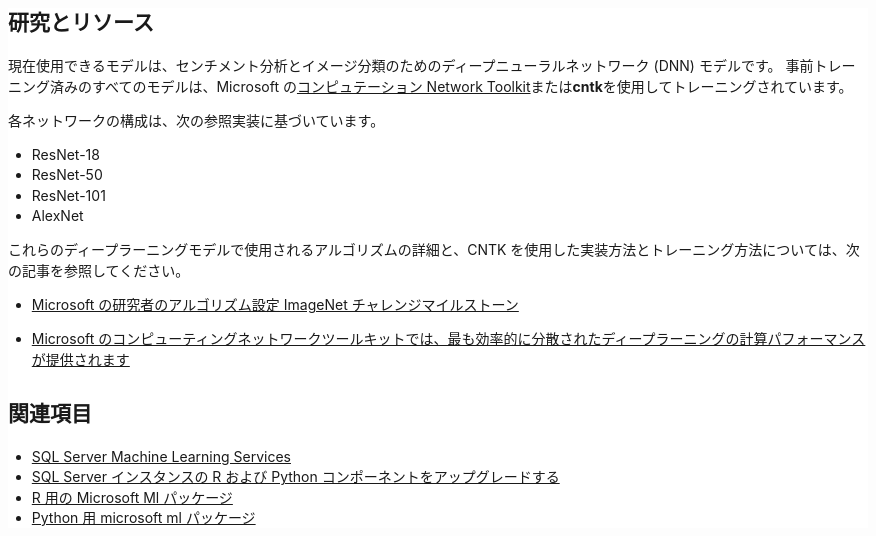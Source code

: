 <a name="bkmk_resources"></a> 

## <a name="research-and-resources"></a>研究とリソース

現在使用できるモデルは、センチメント分析とイメージ分類のためのディープニューラルネットワーク (DNN) モデルです。 事前トレーニング済みのすべてのモデルは、Microsoft の[コンピュテーション Network Toolkit](https://cntk.ai/Features/Index.html)または**cntk**を使用してトレーニングされています。

各ネットワークの構成は、次の参照実装に基づいています。

+ ResNet-18
+ ResNet-50
+ ResNet-101
+ AlexNet

これらのディープラーニングモデルで使用されるアルゴリズムの詳細と、CNTK を使用した実装方法とトレーニング方法については、次の記事を参照してください。

+ [Microsoft の研究者のアルゴリズム設定 ImageNet チャレンジマイルストーン](https://www.microsoft.com/research/blog/microsoft-researchers-algorithm-sets-imagenet-challenge-milestone/)

+ [Microsoft のコンピューティングネットワークツールキットでは、最も効率的に分散されたディープラーニングの計算パフォーマンスが提供されます](https://www.microsoft.com/research/blog/microsoft-computational-network-toolkit-offers-most-efficient-distributed-deep-learning-computational-performance/)

## <a name="see-also"></a>関連項目

+ [SQL Server Machine Learning Services](sql-machine-learning-services-windows-install.md)
+ [SQL Server インスタンスの R および Python コンポーネントをアップグレードする](../install/upgrade-r-and-python.md)
+ [R 用の Microsoft Ml パッケージ](https://docs.microsoft.com/machine-learning-server/r-reference/microsoftml/microsoftml-package)
+ [Python 用 microsoft ml パッケージ](https://docs.microsoft.com/machine-learning-server/python-reference/microsoftml/microsoftml-package)
